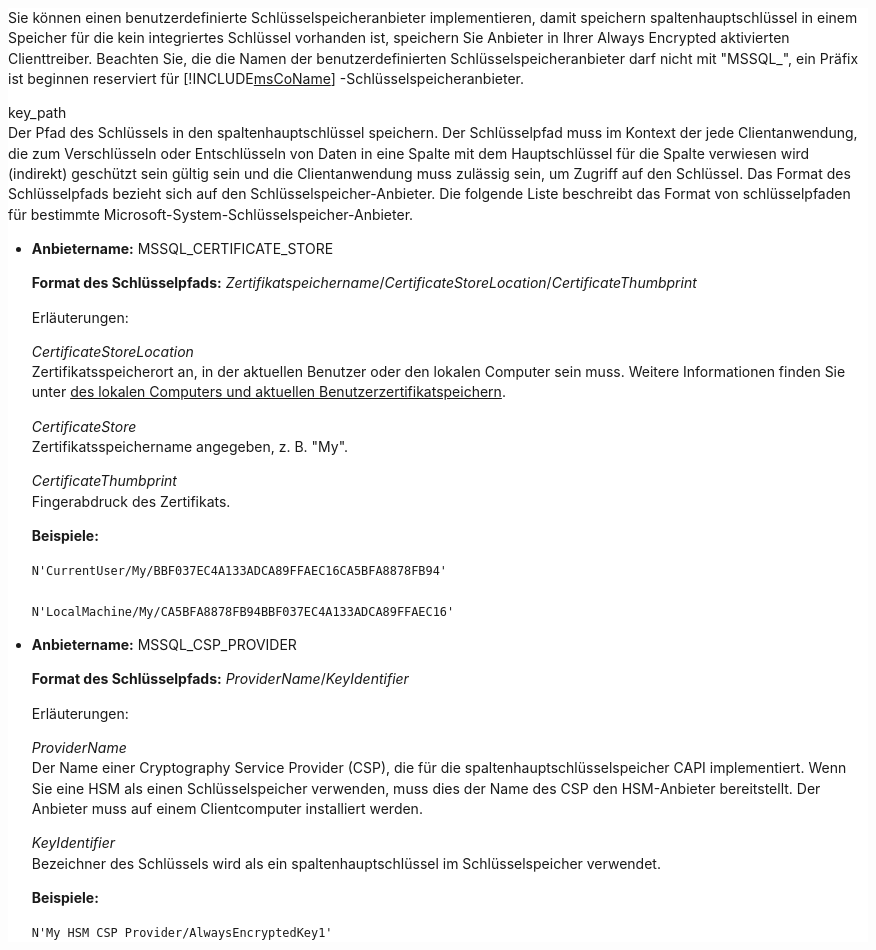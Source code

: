 
 Sie können einen benutzerdefinierte Schlüsselspeicheranbieter implementieren, damit speichern spaltenhauptschlüssel in einem Speicher für die kein integriertes Schlüssel vorhanden ist, speichern Sie Anbieter in Ihrer Always Encrypted aktivierten Clienttreiber.  Beachten Sie, die die Namen der benutzerdefinierten Schlüsselspeicheranbieter darf nicht mit "MSSQL_", ein Präfix ist beginnen reserviert für [!INCLUDE[msCoName](../../includes/msconame-md.md)] -Schlüsselspeicheranbieter. 

  
 key_path  
 Der Pfad des Schlüssels in den spaltenhauptschlüssel speichern. Der Schlüsselpfad muss im Kontext der jede Clientanwendung, die zum Verschlüsseln oder Entschlüsseln von Daten in eine Spalte mit dem Hauptschlüssel für die Spalte verwiesen wird (indirekt) geschützt sein gültig sein und die Clientanwendung muss zulässig sein, um Zugriff auf den Schlüssel. Das Format des Schlüsselpfads bezieht sich auf den Schlüsselspeicher-Anbieter. Die folgende Liste beschreibt das Format von schlüsselpfaden für bestimmte Microsoft-System-Schlüsselspeicher-Anbieter.  
  
-   **Anbietername:** MSSQL_CERTIFICATE_STORE  
  
     **Format des Schlüsselpfads:** *Zertifikatspeichername*/*CertificateStoreLocation*/*CertificateThumbprint*  
  
     Erläuterungen:  
  
     *CertificateStoreLocation*  
     Zertifikatsspeicherort an, in der aktuellen Benutzer oder den lokalen Computer sein muss. Weitere Informationen finden Sie unter [des lokalen Computers und aktuellen Benutzerzertifikatspeichern](https://msdn.microsoft.com/library/windows/hardware/ff548653.aspx).  
  
     *CertificateStore*  
     Zertifikatsspeichername angegeben, z. B. "My".  
  
     *CertificateThumbprint*  
     Fingerabdruck des Zertifikats.  
  
     **Beispiele:**  
  
    ```  
    N'CurrentUser/My/BBF037EC4A133ADCA89FFAEC16CA5BFA8878FB94'  
  
    N'LocalMachine/My/CA5BFA8878FB94BBF037EC4A133ADCA89FFAEC16'  
    ```  
  
-   **Anbietername:** MSSQL_CSP_PROVIDER  
  
     **Format des Schlüsselpfads:** *ProviderName*/*KeyIdentifier*  
  
     Erläuterungen:  
  
     *ProviderName*  
     Der Name einer Cryptography Service Provider (CSP), die für die spaltenhauptschlüsselspeicher CAPI implementiert. Wenn Sie eine HSM als einen Schlüsselspeicher verwenden, muss dies der Name des CSP den HSM-Anbieter bereitstellt. Der Anbieter muss auf einem Clientcomputer installiert werden.  
  
     *KeyIdentifier*  
     Bezeichner des Schlüssels wird als ein spaltenhauptschlüssel im Schlüsselspeicher verwendet.  
  
     **Beispiele:**  
  
    ```  
    N'My HSM CSP Provider/AlwaysEncryptedKey1'  
    ```  
  